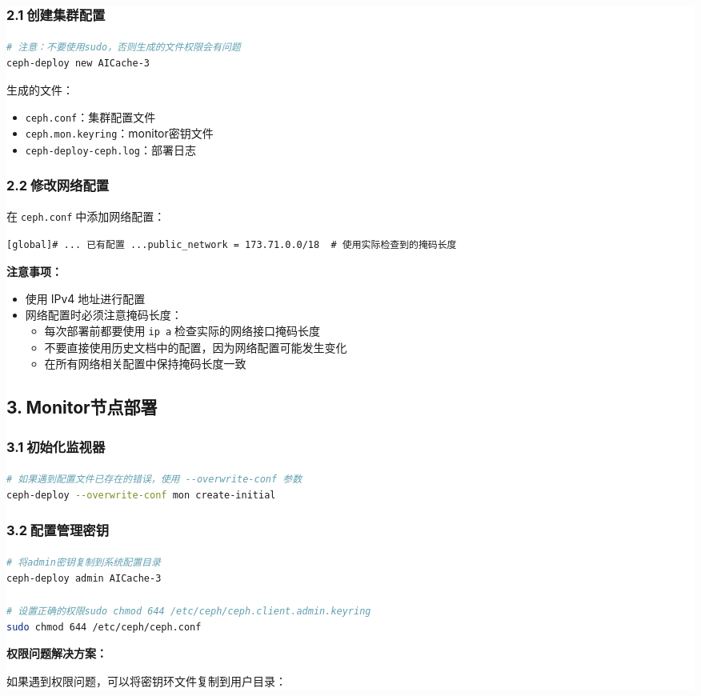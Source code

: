 ### **2.1 创建集群配置**

```bash
# 注意：不要使用sudo，否则生成的文件权限会有问题
ceph-deploy new AICache-3

```

生成的文件：

- `ceph.conf`：集群配置文件
- `ceph.mon.keyring`：monitor密钥文件
- `ceph-deploy-ceph.log`：部署日志

### **2.2 修改网络配置**

在 `ceph.conf` 中添加网络配置：

```
[global]# ... 已有配置 ...public_network = 173.71.0.0/18  # 使用实际检查到的掩码长度

```

**注意事项：**

- 使用 IPv4 地址进行配置
- 网络配置时必须注意掩码长度：
    - 每次部署前都要使用 `ip a` 检查实际的网络接口掩码长度
    - 不要直接使用历史文档中的配置，因为网络配置可能发生变化
    - 在所有网络相关配置中保持掩码长度一致

## **3. Monitor节点部署**

### **3.1 初始化监视器**

```bash
# 如果遇到配置文件已存在的错误，使用 --overwrite-conf 参数
ceph-deploy --overwrite-conf mon create-initial

```

### **3.2 配置管理密钥**

```bash
# 将admin密钥复制到系统配置目录
ceph-deploy admin AICache-3

# 设置正确的权限sudo chmod 644 /etc/ceph/ceph.client.admin.keyring
sudo chmod 644 /etc/ceph/ceph.conf

```

**权限问题解决方案：**

如果遇到权限问题，可以将密钥环文件复制到用户目录：
